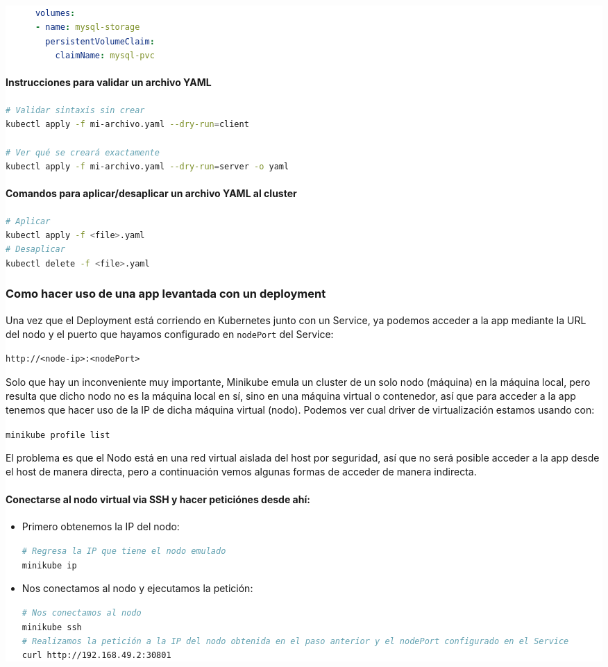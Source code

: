 ```yaml
      volumes:
      - name: mysql-storage
        persistentVolumeClaim:
          claimName: mysql-pvc
```

#### Instrucciones para validar un archivo YAML

```bash
# Validar sintaxis sin crear
kubectl apply -f mi-archivo.yaml --dry-run=client

# Ver qué se creará exactamente
kubectl apply -f mi-archivo.yaml --dry-run=server -o yaml
```

#### Comandos para aplicar/desaplicar un archivo YAML al cluster

```bash
# Aplicar
kubectl apply -f <file>.yaml
# Desaplicar
kubectl delete -f <file>.yaml
```

### Como hacer uso de una app levantada con un deployment

Una vez que el Deployment está corriendo en Kubernetes junto con un Service, ya podemos acceder a la app mediante la URL del nodo y el puerto que hayamos configurado en `nodePort` del Service:
```
http://<node-ip>:<nodePort>
```
Solo que hay un inconveniente muy importante, Minikube emula un cluster de un solo nodo (máquina) en la máquina local, pero resulta que dicho nodo no es la máquina local en sí, sino en una máquina virtual o contenedor, así que para acceder a la app tenemos que hacer uso de la IP de dicha máquina virtual (nodo). Podemos ver cual driver de virtualización estamos usando con:
```bash
minikube profile list
```

El problema es que el Nodo está en una red virtual aislada del host por seguridad, así que no será posible acceder a la app desde el host de manera directa, pero a continuación vemos algunas formas de acceder de manera indirecta.

#### Conectarse al nodo virtual via SSH y hacer peticiónes desde ahí:

* Primero obtenemos la IP del nodo:
    ```bash
    # Regresa la IP que tiene el nodo emulado
    minikube ip
    ```
* Nos conectamos al nodo y ejecutamos la petición:
    ```bash
    # Nos conectamos al nodo
    minikube ssh
    # Realizamos la petición a la IP del nodo obtenida en el paso anterior y el nodePort configurado en el Service
    curl http://192.168.49.2:30801
    ```
